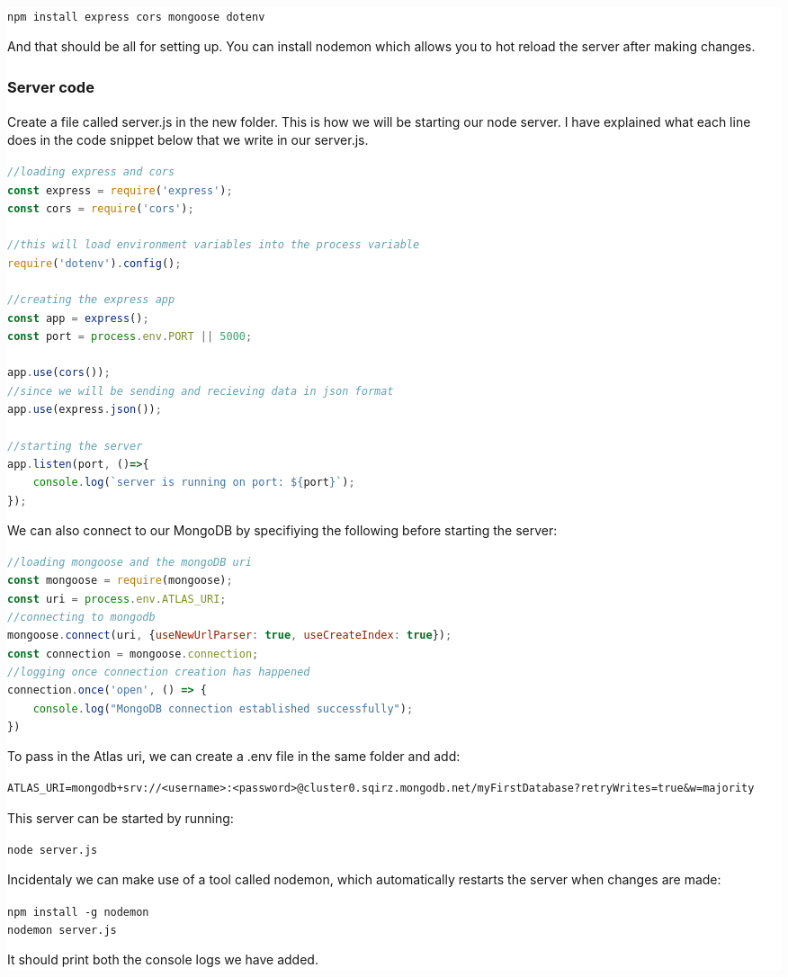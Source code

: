 ```shell
npm install express cors mongoose dotenv
```

 And that should be all for setting up. You can install nodemon which allows you to hot reload the server after making changes.

### Server code

Create a file called server.js in the new folder. This is how we will be starting our node server. I have explained what each line does in the code snippet below that we write in our server.js.

```javascript
//loading express and cors
const express = require('express');
const cors = require('cors');

//this will load environment variables into the process variable
require('dotenv').config();

//creating the express app
const app = express();
const port = process.env.PORT || 5000;

app.use(cors());
//since we will be sending and recieving data in json format
app.use(express.json());

//starting the server
app.listen(port, ()=>{
	console.log(`server is running on port: ${port}`);
});
```
We can also connect to our MongoDB by specifiying the following before starting the server:
```javascript
//loading mongoose and the mongoDB uri
const mongoose = require(mongoose);
const uri = process.env.ATLAS_URI;
//connecting to mongodb
mongoose.connect(uri, {useNewUrlParser: true, useCreateIndex: true});
const connection = mongoose.connection;
//logging once connection creation has happened
connection.once('open', () => {
    console.log("MongoDB connection established successfully");
})
```

To pass in the Atlas uri, we can create a .env file in the same folder and add:
```
ATLAS_URI=mongodb+srv://<username>:<password>@cluster0.sqirz.mongodb.net/myFirstDatabase?retryWrites=true&w=majority
```

This server can be started by running:
```
node server.js
```
Incidentaly we can make use of a tool called nodemon, which automatically restarts the server when changes are made:
```
npm install -g nodemon
nodemon server.js
```
It should print both the console logs we have added.
